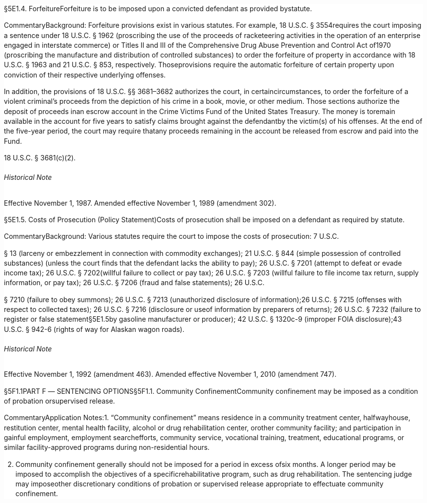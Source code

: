 §5E1.4. ForfeitureForfeiture is to be imposed upon a convicted defendant as provided bystatute.

CommentaryBackground: Forfeiture provisions exist in various statutes. For example, 18 U.S.C. § 3554requires the court imposing a sentence under 18 U.S.C. § 1962 (proscribing the use of the proceeds of racketeering activities in the operation of an enterprise engaged in interstate commerce) or Titles II and III of the Comprehensive Drug Abuse Prevention and Control Act of1970 (proscribing the manufacture and distribution of controlled substances) to order the forfeiture of property in accordance with 18 U.S.C. § 1963 and 21 U.S.C. § 853, respectively. Thoseprovisions require the automatic forfeiture of certain property upon conviction of their respective underlying offenses.

In addition, the provisions of 18 U.S.C. §§ 3681–3682 authorizes the court, in certaincircumstances, to order the forfeiture of a violent criminal’s proceeds from the depiction of his crime in a book, movie, or other medium. Those sections authorize the deposit of proceeds inan escrow account in the Crime Victims Fund of the United States Treasury. The money is toremain available in the account for five years to satisfy claims brought against the defendantby the victim(s) of his offenses. At the end of the five-year period, the court may require thatany proceeds remaining in the account be released from escrow and paid into the Fund.

18 U.S.C. § 3681(c)(2).

###### Historical Note 
 
 Effective November 1, 1987. Amended effective November 1, 1989 (amendment 302).

§5E1.5. Costs of Prosecution (Policy Statement)Costs of prosecution shall be imposed on a defendant as required by statute.

CommentaryBackground: Various statutes require the court to impose the costs of prosecution: 7 U.S.C.

§ 13 (larceny or embezzlement in connection with commodity exchanges); 21 U.S.C. § 844 (simple possession of controlled substances) (unless the court finds that the defendant lacks the ability to pay); 26 U.S.C. § 7201 (attempt to defeat or evade income tax); 26 U.S.C. § 7202(willful failure to collect or pay tax); 26 U.S.C. § 7203 (willful failure to file income tax return, supply information, or pay tax); 26 U.S.C. § 7206 (fraud and false statements); 26 U.S.C.

§ 7210 (failure to obey summons); 26 U.S.C. § 7213 (unauthorized disclosure of information);26 U.S.C. § 7215 (offenses with respect to collected taxes); 26 U.S.C. § 7216 (disclosure or useof information by preparers of returns); 26 U.S.C. § 7232 (failure to register or false statement§5E1.5by gasoline manufacturer or producer); 42 U.S.C. § 1320c-9 (improper FOIA disclosure);43 U.S.C. § 942-6 (rights of way for Alaskan wagon roads).

###### Historical Note 
 
 Effective November 1, 1992 (amendment 463). Amended effective November 1, 2010 (amendment 747).

§5F1.1PART F ― SENTENCING OPTIONS§5F1.1. Community ConfinementCommunity confinement may be imposed as a condition of probation orsupervised release.

CommentaryApplication Notes:1. “Community confinement” means residence in a community treatment center, halfwayhouse, restitution center, mental health facility, alcohol or drug rehabilitation center, orother community facility; and participation in gainful employment, employment searchefforts, community service, vocational training, treatment, educational programs, or similar facility-approved programs during non-residential hours.

2. Community confinement generally should not be imposed for a period in excess ofsix months. A longer period may be imposed to accomplish the objectives of a specificrehabilitative program, such as drug rehabilitation. The sentencing judge may imposeother discretionary conditions of probation or supervised release appropriate to effectuate community confinement.
